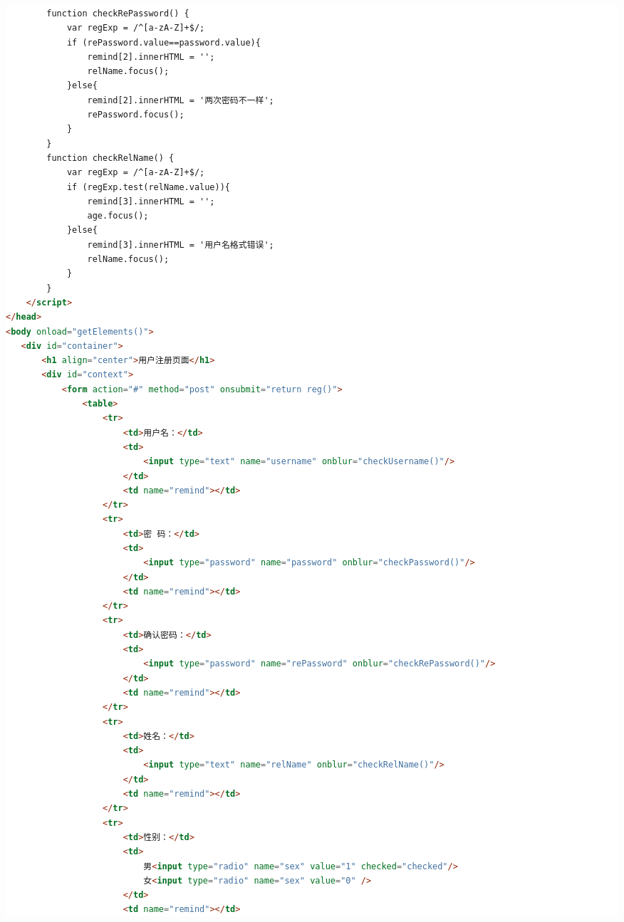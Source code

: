```html
        function checkRePassword() {
            var regExp = /^[a-zA-Z]+$/;
            if (rePassword.value==password.value){
                remind[2].innerHTML = '';
                relName.focus();
            }else{
                remind[2].innerHTML = '两次密码不一样';
                rePassword.focus();
            }
        }
        function checkRelName() {
            var regExp = /^[a-zA-Z]+$/;
            if (regExp.test(relName.value)){
                remind[3].innerHTML = '';
                age.focus();
            }else{
                remind[3].innerHTML = '用户名格式错误';
                relName.focus();
            }
        }
    </script>
</head>
<body onload="getElements()">
   <div id="container">
       <h1 align="center">用户注册页面</h1>
       <div id="context">
           <form action="#" method="post" onsubmit="return reg()">
               <table>
                   <tr>
                       <td>用户名：</td>
                       <td>
                           <input type="text" name="username" onblur="checkUsername()"/>
                       </td>
                       <td name="remind"></td>
                   </tr>
                   <tr>
                       <td>密 码：</td>
                       <td>
                           <input type="password" name="password" onblur="checkPassword()"/>
                       </td>
                       <td name="remind"></td>
                   </tr>
                   <tr>
                       <td>确认密码：</td>
                       <td>
                           <input type="password" name="rePassword" onblur="checkRePassword()"/>
                       </td>
                       <td name="remind"></td>
                   </tr>
                   <tr>
                       <td>姓名：</td>
                       <td>
                           <input type="text" name="relName" onblur="checkRelName()"/>
                       </td>
                       <td name="remind"></td>
                   </tr>
                   <tr>
                       <td>性别：</td>
                       <td>
                           男<input type="radio" name="sex" value="1" checked="checked"/>
                           女<input type="radio" name="sex" value="0" />
                       </td>
                       <td name="remind"></td>
```